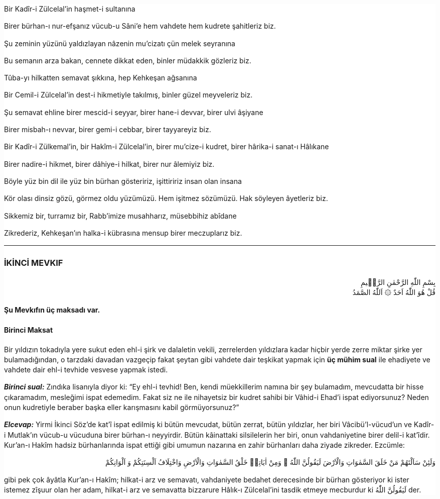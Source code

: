Bir Kadîr-i Zülcelal’in haşmet-i sultanına

Birer bürhan-ı nur-efşanız vücub-u Sâni’e hem vahdete hem kudrete şahitleriz biz.

Şu zeminin yüzünü yaldızlayan nâzenin mu’cizatı çün melek seyranına

Bu semanın arza bakan, cennete dikkat eden, binler müdakkik gözleriz biz.

Tûba-yı hilkatten semavat şıkkına, hep Kehkeşan ağsanına

Bir Cemil-i Zülcelal’in dest-i hikmetiyle takılmış, binler güzel meyveleriz biz.

Şu semavat ehline birer mescid-i seyyar, birer hane-i devvar, birer ulvi âşiyane

Birer misbah-ı nevvar, birer gemi-i cebbar, birer tayyareyiz biz.

Bir Kadîr-i Zülkemal’in, bir Hakîm-i Zülcelal’in, birer mu’cize-i kudret, birer hârika-i sanat-ı Hâlıkane

Birer nadire-i hikmet, birer dâhiye-i hilkat, birer nur âlemiyiz biz.

Böyle yüz bin dil ile yüz bin bürhan gösteririz, işittiririz insan olan insana

Kör olası dinsiz gözü, görmez oldu yüzümüzü. Hem işitmez sözümüzü. Hak söyleyen âyetleriz biz.

Sikkemiz bir, turramız bir, Rabb’imize musahharız, müsebbihiz abîdane

Zikrederiz, Kehkeşan’ın halka-i kübrasına mensup birer meczuplarız biz.

***

### İKİNCİ MEVKIF
<p class="arabic" dir="rtl">بِسْمِ اللّٰهِ الرَّحْمٰنِ الرَّحٖيمِ<br/>قُلْ هُوَ اللّٰهُ اَحَدٌ ۞ اَللّٰهُ الصَّمَدُ</p>

**Şu Mevkıfın **üç maksad**ı var.**

#### Birinci Maksat
Bir yıldızın tokadıyla yere sukut eden ehl-i şirk ve dalaletin vekili, zerrelerden yıldızlara kadar hiçbir yerde zerre miktar şirke yer bulamadığından, o tarzdaki davadan vazgeçip fakat şeytan gibi vahdete dair teşkikat yapmak için **üç mühim sual** ile ehadiyete ve vahdete dair ehl-i tevhide vesvese yapmak istedi.

***Birinci sual:*** Zındıka lisanıyla diyor ki: “Ey ehl-i tevhid! Ben, kendi müekkillerim namına bir şey bulamadım, mevcudatta bir hisse çıkaramadım, mesleğimi ispat edemedim. Fakat siz ne ile nihayetsiz bir kudret sahibi bir Vâhid-i Ehad’i ispat ediyorsunuz? Neden onun kudretiyle beraber başka eller karışmasını kabil görmüyorsunuz?”

***Elcevap:*** Yirmi İkinci Söz’de kat’î ispat edilmiş ki bütün mevcudat, bütün zerrat, bütün yıldızlar, her biri Vâcibü’l-vücud’un ve Kadîr-i Mutlak’ın vücub-u vücuduna birer bürhan-ı neyyirdir. Bütün kâinattaki silsilelerin her biri, onun vahdaniyetine birer delil-i kat’îdir. Kur’an-ı Hakîm hadsiz bürhanlarında ispat ettiği gibi umumun nazarına en zahir bürhanları daha ziyade zikreder. Ezcümle:

<p class="arabic" dir="rtl">وَلَئِنْ سَاَلْتَهُمْ مَنْ خَلَقَ السَّمٰوَاتِ وَالْاَرْضَ لَيَقُولُنَّ اللّٰهُ ۞ وَمِنْ اٰيَاتِهٖ خَلْقُ السَّمٰوَاتِ وَالْاَرْضِ وَاخْتِلَافُ اَلْسِنَتِكُمْ وَ اَلْوَانِكُمْ</p>

gibi pek çok âyâtla Kur’an-ı Hakîm; hilkat-i arz ve semavatı, vahdaniyete bedahet derecesinde bir bürhan gösteriyor ki ister istemez zîşuur olan her adam, hilkat-i arz ve semavatta bizzarure Hâlık-ı Zülcelal’ini tasdik etmeye mecburdur ki <span class="arabic" dir="rtl">لَيَقُولُنَّ اللّٰهُ</span> der.
